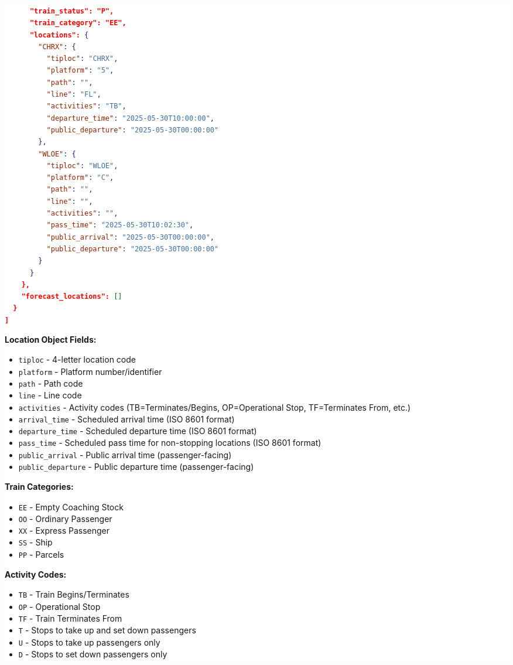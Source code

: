 ```json
      "train_status": "P",
      "train_category": "EE",
      "locations": {
        "CHRX": {
          "tiploc": "CHRX",
          "platform": "5",
          "path": "",
          "line": "FL",
          "activities": "TB",
          "departure_time": "2025-05-30T10:00:00",
          "public_departure": "2025-05-30T00:00:00"
        },
        "WLOE": {
          "tiploc": "WLOE",
          "platform": "C",
          "path": "",
          "line": "",
          "activities": "",
          "pass_time": "2025-05-30T10:02:30",
          "public_arrival": "2025-05-30T00:00:00",
          "public_departure": "2025-05-30T00:00:00"
        }
      }
    },
    "forecast_locations": []
  }
]
```

**Location Object Fields:**
- `tiploc` - 4-letter location code
- `platform` - Platform number/identifier  
- `path` - Path code
- `line` - Line code
- `activities` - Activity codes (TB=Terminates/Begins, OP=Operational Stop, TF=Terminates From, etc.)
- `arrival_time` - Scheduled arrival time (ISO 8601 format)
- `departure_time` - Scheduled departure time (ISO 8601 format)
- `pass_time` - Scheduled pass time for non-stopping locations (ISO 8601 format)
- `public_arrival` - Public arrival time (passenger-facing)
- `public_departure` - Public departure time (passenger-facing)

**Train Categories:**
- `EE` - Empty Coaching Stock
- `OO` - Ordinary Passenger
- `XX` - Express Passenger
- `SS` - Ship
- `PP` - Parcels

**Activity Codes:**
- `TB` - Train Begins/Terminates
- `OP` - Operational Stop
- `TF` - Train Terminates From
- `T` - Stops to take up and set down passengers
- `U` - Stops to take up passengers only
- `D` - Stops to set down passengers only
